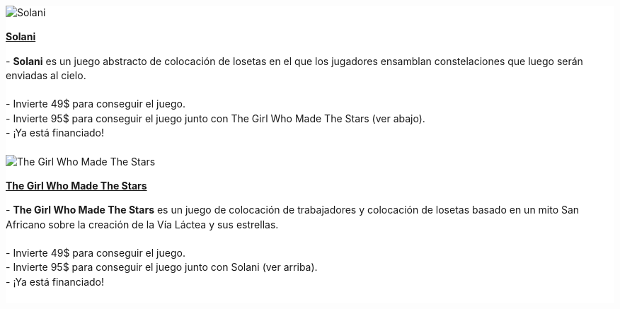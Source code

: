 <div class="row">
    <div class="col-md-3">
        <img width="200" height="200"
            src="https://cf.geekdo-images.com/WtWDdoO5AeiXQfyepXR7zA__imagepage/img/8rn5g-EccI4u4qy8HvdbBrtosrc=/fit-in/900x600/filters:no_upscale():strip_icc()/pic6004325.jpg"
            class="img-thumbnail" alt="Solani">
    </div>
    <div class="col-md-9">
        <p>
            <a target="_blank" 
                href="https://www.kickstarter.com/projects/512772051/solani-the-girl-who-made-the-stars?ref=mazmorreoensolitario">
            <strong>Solani</strong>
            </a>
        </p>
        - <strong>Solani</strong> es un juego abstracto de colocación de
        losetas en el que los jugadores ensamblan constelaciones que luego
        serán enviadas al cielo.
        <br>
        <br>
	         - Invierte 49$ para conseguir el juego.<br>
         - Invierte 95$ para conseguir el juego junto con The Girl Who Made The
           Stars (ver abajo).<br>
         - ¡Ya está financiado!
    </div>
</div>
<br>

<div class="row">
    <div class="col-md-3">
        <img width="200" height="200"
            src="https://cf.geekdo-images.com/mB-dZqQmYHNaZtGBchJ_xA__imagepage/img/kKO3GdSX2I866Ow9wd_lYGyevok=/fit-in/900x600/filters:no_upscale():strip_icc()/pic6004321.jpg"
            class="img-thumbnail" alt="The Girl Who Made The Stars">
    </div>
    <div class="col-md-9">
        <p>
            <a target="_blank" 
                href="https://www.kickstarter.com/projects/512772051/solani-the-girl-who-made-the-stars?ref=mazmorreoensolitario">
            <strong>The Girl Who Made The Stars</strong>
            </a>
        </p>
        - <strong>The Girl Who Made The Stars</strong> es un juego de
        colocación de trabajadores y colocación de losetas basado en un mito
        San Africano sobre la creación de la Vía Láctea y sus estrellas.
        <br>
        <br>
	         - Invierte 49$ para conseguir el juego.<br>
         - Invierte 95$ para conseguir el juego junto con Solani (ver arriba).<br>
         - ¡Ya está financiado!
    </div>
</div>
<br>
